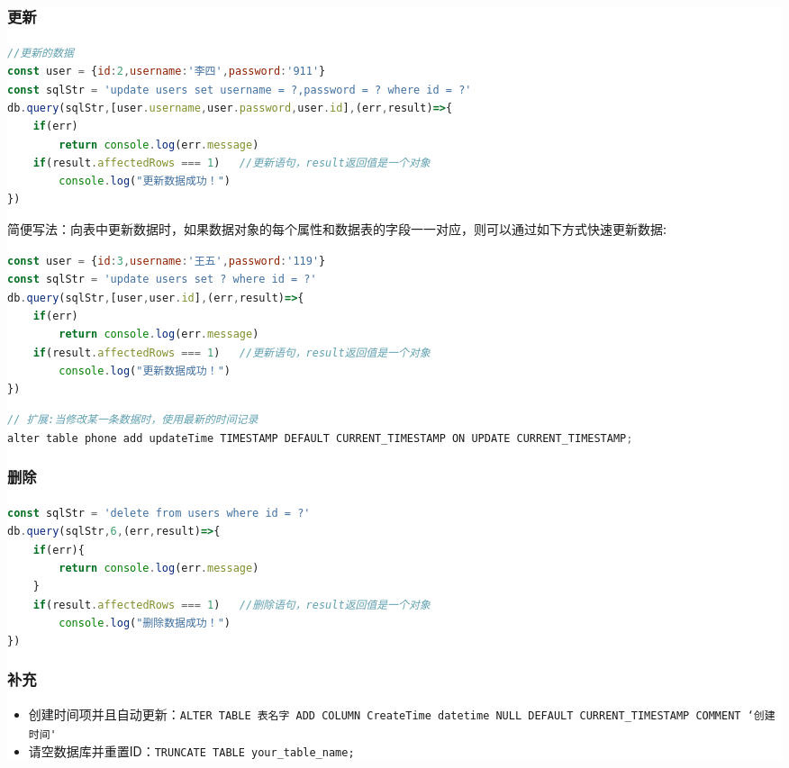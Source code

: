 

### 更新

```javascript
//更新的数据
const user = {id:2,username:'李四',password:'911'}
const sqlStr = 'update users set username = ?,password = ? where id = ?'
db.query(sqlStr,[user.username,user.password,user.id],(err,result)=>{
    if(err)
        return console.log(err.message)
    if(result.affectedRows === 1)	//更新语句，result返回值是一个对象
        console.log("更新数据成功！")
})
```

简便写法：向表中更新数据时，如果数据对象的每个属性和数据表的字段一一对应，则可以通过如下方式快速更新数据:

```javascript
const user = {id:3,username:'王五',password:'119'}
const sqlStr = 'update users set ? where id = ?'
db.query(sqlStr,[user,user.id],(err,result)=>{
    if(err)
        return console.log(err.message)
    if(result.affectedRows === 1)	//更新语句，result返回值是一个对象
        console.log("更新数据成功！")
})
```

```js
// 扩展:当修改某一条数据时，使用最新的时间记录
alter table phone add updateTime TIMESTAMP DEFAULT CURRENT_TIMESTAMP ON UPDATE CURRENT_TIMESTAMP;
```





### 删除

```javascript
const sqlStr = 'delete from users where id = ?'
db.query(sqlStr,6,(err,result)=>{
    if(err){
        return console.log(err.message)
    }
    if(result.affectedRows === 1)	//删除语句，result返回值是一个对象
        console.log("删除数据成功！")
})
```



### 补充

- 创建时间项并且自动更新：`ALTER TABLE 表名字 ADD COLUMN CreateTime datetime NULL DEFAULT CURRENT_TIMESTAMP COMMENT ‘创建时间' `
- 请空数据库并重置ID：`TRUNCATE TABLE your_table_name;`
